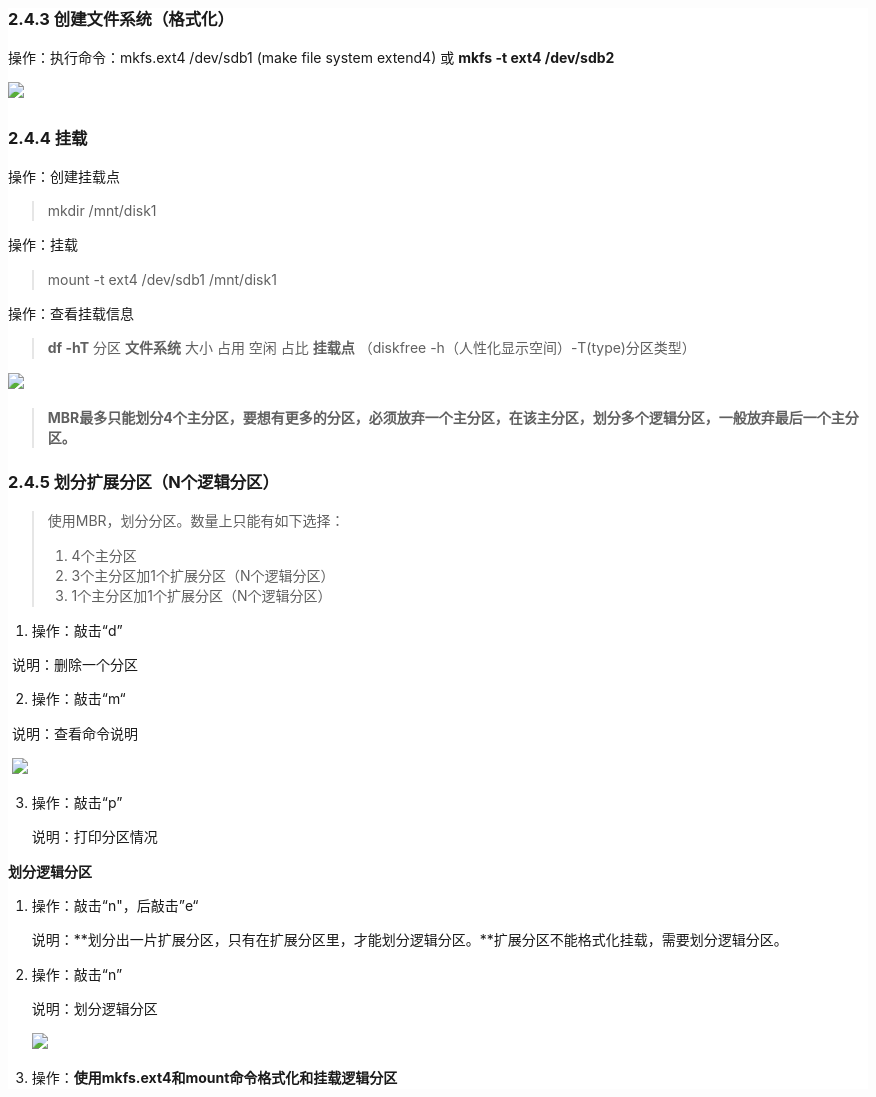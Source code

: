 ### 2.4.3 创建文件系统（格式化）

操作：执行命令：mkfs.ext4	/dev/sdb1	(make file system extend4) 或 **mkfs	-t	ext4	/dev/sdb2**

![](G:\images\Linux\image-20220830170120689.png)

### 2.4.4 挂载

操作：创建挂载点

> mkdir	/mnt/disk1

操作：挂载

> mount	-t 	ext4	/dev/sdb1	/mnt/disk1

操作：查看挂载信息

> **df	-hT**	分区	**文件系统**	大小	占用	空闲	占比	**挂载点**		（diskfree	-h（人性化显示空间）-T(type)分区类型）

![](G:\images\Linux\image-20220830170717849.png)

> **MBR最多只能划分4个主分区，要想有更多的分区，必须放弃一个主分区，在该主分区，划分多个逻辑分区，一般放弃最后一个主分区。**

### 2.4.5 划分扩展分区（N个逻辑分区）

> 使用MBR，划分分区。数量上只能有如下选择：
>
> 1) 4个主分区
> 2) 3个主分区加1个扩展分区（N个逻辑分区）
> 3) 1个主分区加1个扩展分区（N个逻辑分区）

1) 操作：敲击“d”

​		说明：删除一个分区

2) 操作：敲击“m“

​		说明：查看命令说明

​		![](G:\images\Linux\image-20220831154031370.png)

3) 操作：敲击“p”

   说明：打印分区情况

**划分逻辑分区**

1) 操作：敲击“n"，后敲击”e“

   说明：**划分出一片扩展分区，只有在扩展分区里，才能划分逻辑分区。**扩展分区不能格式化挂载，需要划分逻辑分区。

2) 操作：敲击“n”

   说明：划分逻辑分区

   ![](G:\images\Linux\image-20220831154956537.png)

3) 操作：**使用mkfs.ext4和mount命令格式化和挂载逻辑分区**
